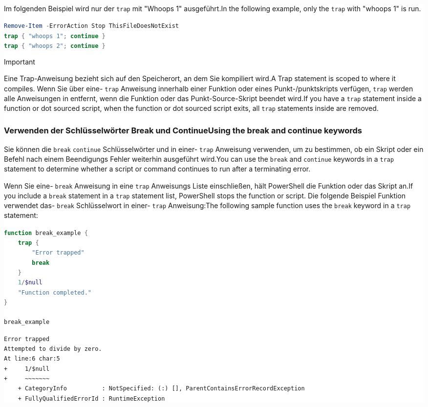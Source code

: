 <span data-ttu-id="ed300-181">Im folgenden Beispiel wird nur der `trap` mit "Whoops 1" ausgeführt.</span><span class="sxs-lookup"><span data-stu-id="ed300-181">In the following example, only the `trap` with "whoops 1" is run.</span></span>

```powershell
Remove-Item -ErrorAction Stop ThisFileDoesNotExist
trap { "whoops 1"; continue }
trap { "whoops 2"; continue }
```

> [!IMPORTANT]
> <span data-ttu-id="ed300-182">Eine Trap-Anweisung bezieht sich auf den Speicherort, an dem Sie kompiliert wird.</span><span class="sxs-lookup"><span data-stu-id="ed300-182">A Trap statement is scoped to where it compiles.</span></span> <span data-ttu-id="ed300-183">Wenn Sie über eine- `trap` Anweisung innerhalb einer Funktion oder eines Punkt-/punktskripts verfügen, `trap` werden alle Anweisungen in entfernt, wenn die Funktion oder das Punkt-Source-Skript beendet wird.</span><span class="sxs-lookup"><span data-stu-id="ed300-183">If you have a `trap` statement inside a function or dot sourced script, when the function or dot sourced script exits, all `trap` statements inside are removed.</span></span>

### <a name="using-the-break-and-continue-keywords"></a><span data-ttu-id="ed300-184">Verwenden der Schlüsselwörter Break und Continue</span><span class="sxs-lookup"><span data-stu-id="ed300-184">Using the break and continue keywords</span></span>

<span data-ttu-id="ed300-185">Sie können die `break` `continue` Schlüsselwörter und in einer- `trap` Anweisung verwenden, um zu bestimmen, ob ein Skript oder ein Befehl nach einem Beendigungs Fehler weiterhin ausgeführt wird.</span><span class="sxs-lookup"><span data-stu-id="ed300-185">You can use the `break` and `continue` keywords in a `trap` statement to determine whether a script or command continues to run after a terminating error.</span></span>

<span data-ttu-id="ed300-186">Wenn Sie eine- `break` Anweisung in eine `trap` Anweisungs Liste einschließen, hält PowerShell die Funktion oder das Skript an.</span><span class="sxs-lookup"><span data-stu-id="ed300-186">If you include a `break` statement in a `trap` statement list, PowerShell stops the function or script.</span></span> <span data-ttu-id="ed300-187">Die folgende Beispiel Funktion verwendet das- `break` Schlüsselwort in einer- `trap` Anweisung:</span><span class="sxs-lookup"><span data-stu-id="ed300-187">The following sample function uses the `break` keyword in a `trap` statement:</span></span>

```powershell
function break_example {
    trap {
        "Error trapped"
        break
    }
    1/$null
    "Function completed."
}

break_example
```

```Output
Error trapped
Attempted to divide by zero.
At line:6 char:5
+     1/$null
+     ~~~~~~~
    + CategoryInfo          : NotSpecified: (:) [], ParentContainsErrorRecordException
    + FullyQualifiedErrorId : RuntimeException
```
